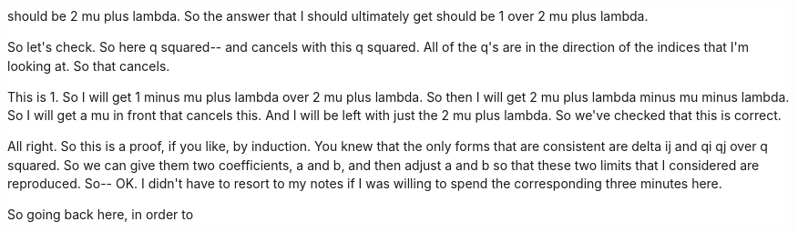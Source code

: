   <span m='852620'>should</span> <span m='852920'>be</span> <span m='853330'>2 mu</span>
  <span m='854090'>plus</span> <span m='854480'>lambda.</span> <span m='855850'>So</span>
  <span m='856010'>the</span> <span m='856180'>answer</span> <span m='856690'>that</span>
  <span m='856870'>I</span> <span m='856960'>should</span> <span m='857170'>ultimately</span>
  <span m='857830'>get</span> <span m='858160'>should</span> <span m='858390'>be</span>
  <span m='858560'>1</span> <span m='858990'>over</span> <span m='859250'>2</span>
  <span m='859510'>mu</span> <span m='859980'>plus</span> <span m='860300'>lambda.</span>
  </p><p><span m='860560'>So</span> <span m='861140'>let's</span> <span m='861430'>check.</span>
  <span m='862970'>So</span> <span m='863260'>here</span> <span m='864870'>q</span>
  <span m='865210'>squared--</span> <span m='866390'>and</span> <span m='866620'>cancels</span>
  <span m='867150'>with</span> <span m='867330'>this</span> <span m='867540'>q</span>
  <span m='867760'>squared.</span> <span m='868130'>All</span> <span m='868410'>of</span>
  <span m='868560'>the</span> <span m='868690'>q's</span> <span m='868920'>are</span>
  <span m='869160'>in</span> <span m='869480'>the</span> <span m='869610'>direction</span>
  <span m='870180'>of</span> <span m='870280'>the</span> <span m='870600'>indices</span>
  <span m='870920'>that</span> <span m='871080'>I'm</span> <span m='871240'>looking</span>
  <span m='871610'>at.</span> <span m='872620'>So</span> <span m='872750'>that</span>
  <span m='873050'>cancels.</span> </p><p><span m='874130'>This</span> <span m='874350'>is</span>
  <span m='874520'>1.</span> <span m='875020'>So I</span> <span m='875330'>will</span>
  <span m='875420'>get</span> <span m='876230'>1</span> <span m='876670'>minus</span>
  <span m='877130'>mu</span> <span m='877330'>plus</span> <span m='877640'>lambda</span>
  <span m='877990'>over</span> <span m='878260'>2</span> <span m='878430'>mu</span>
  <span m='878600'>plus</span> <span m='878910'>lambda.</span> <span m='879685'>So</span>
  <span m='880110'>then</span> <span m='880330'>I</span> <span m='880420'>will</span>
  <span m='880660'>get</span> <span m='880940'>2</span> <span m='881385'>mu</span>
  <span m='881830'>plus</span> <span m='882240'>lambda</span> <span m='883600'>minus</span>
  <span m='884270'>mu</span> <span m='885150'>minus</span> <span m='885860'>lambda.</span>
  <span m='887110'>So</span> <span m='887260'>I</span> <span m='887380'>will</span>
  <span m='887580'>get</span> <span m='887730'>a</span> <span m='887800'>mu</span>
  <span m='888070'>in</span> <span m='888340'>front</span> <span m='888790'>that</span>
  <span m='889000'>cancels</span> <span m='889590'>this.</span> <span m='890110'>And</span>
  <span m='890240'>I will be</span> <span m='890670'>left</span> <span m='890960'>with</span>
  <span m='891100'>just</span> <span m='891380'>the</span> <span m='891500'>2</span>
  <span m='891680'>mu</span> <span m='891900'>plus</span> <span m='892280'>lambda.</span>
  <span m='893040'>So</span> <span m='894140'>we've</span> <span m='894350'>checked</span>
  <span m='894670'>that this</span> <span m='895070'>is</span> <span m='895260'>correct.</span>
  </p><p><span m='900850'>All</span> <span m='901010'>right.</span> <span m='901540'>So</span>
  <span m='901730'>this</span> <span m='901990'>is</span> <span m='903840'>a</span>
  <span m='903940'>proof,</span> <span m='904360'>if</span> <span m='904510'>you</span>
  <span m='904640'>like,</span> <span m='904890'>by</span> <span m='905090'>induction.</span>
  <span m='905790'>You</span> <span m='906100'>knew</span> <span m='906410'>that</span>
  <span m='906670'>the</span> <span m='906760'>only</span> <span m='907230'>forms</span>
  <span m='907640'>that</span> <span m='907760'>are</span> <span m='907990'>consistent</span>
  <span m='909830'>are</span> <span m='910000'>delta</span> <span m='910500'>ij</span>
  <span m='911000'>and</span> <span m='911410'>qi</span> <span m='911910'>qj</span>
  <span m='912100'>over</span> <span m='912320'>q</span> <span m='912540'>squared.</span>
  <span m='913860'>So</span> <span m='913970'>we</span> <span m='914090'>can</span>
  <span m='914330'>give</span> <span m='914650'>them</span> <span m='914850'>two</span>
  <span m='915060'>coefficients,</span> <span m='915870'>a</span> <span m='916080'>and</span>
  <span m='916260'>b,</span> <span m='917110'>and</span> <span m='917340'>then</span>
  <span m='917530'>adjust</span> <span m='918110'>a</span> <span m='918290'>and</span>
  <span m='918510'>b</span> <span m='918780'>so</span> <span m='919020'>that</span>
  <span m='919280'>these</span> <span m='919590'>two</span> <span m='920800'>limits</span>
  <span m='921420'>that</span> <span m='921610'>I</span> <span m='921720'>considered</span>
  <span m='923370'>are</span> <span m='923540'>reproduced.</span> <span m='924250'>So--</span>
  <span m='924965'>OK.</span> <span m='927073'>I</span> <span m='927504'>didn't</span>
  <span m='928370'>have</span> <span m='928720'>to</span> <span m='928840'>resort</span>
  <span m='929360'>to</span> <span m='929450'>my</span> <span m='929660'>notes</span>
  <span m='930300'>if</span> <span m='930500'>I</span> <span m='931630'>was</span>
  <span m='931930'>willing</span> <span m='932330'>to</span> <span m='932760'>spend</span>
  <span m='933280'>the</span> <span m='933610'>corresponding</span> <span m='934350'>three</span>
  <span m='934550'>minutes</span> <span m='935000'>here.</span> </p><p><span m='937520'>So</span>
  <span m='937760'>going</span> <span m='938130'>back</span> <span m='938460'>here,</span>
  <span m='939880'>in</span> <span m='940090'>order</span> <span m='940490'>to</span>